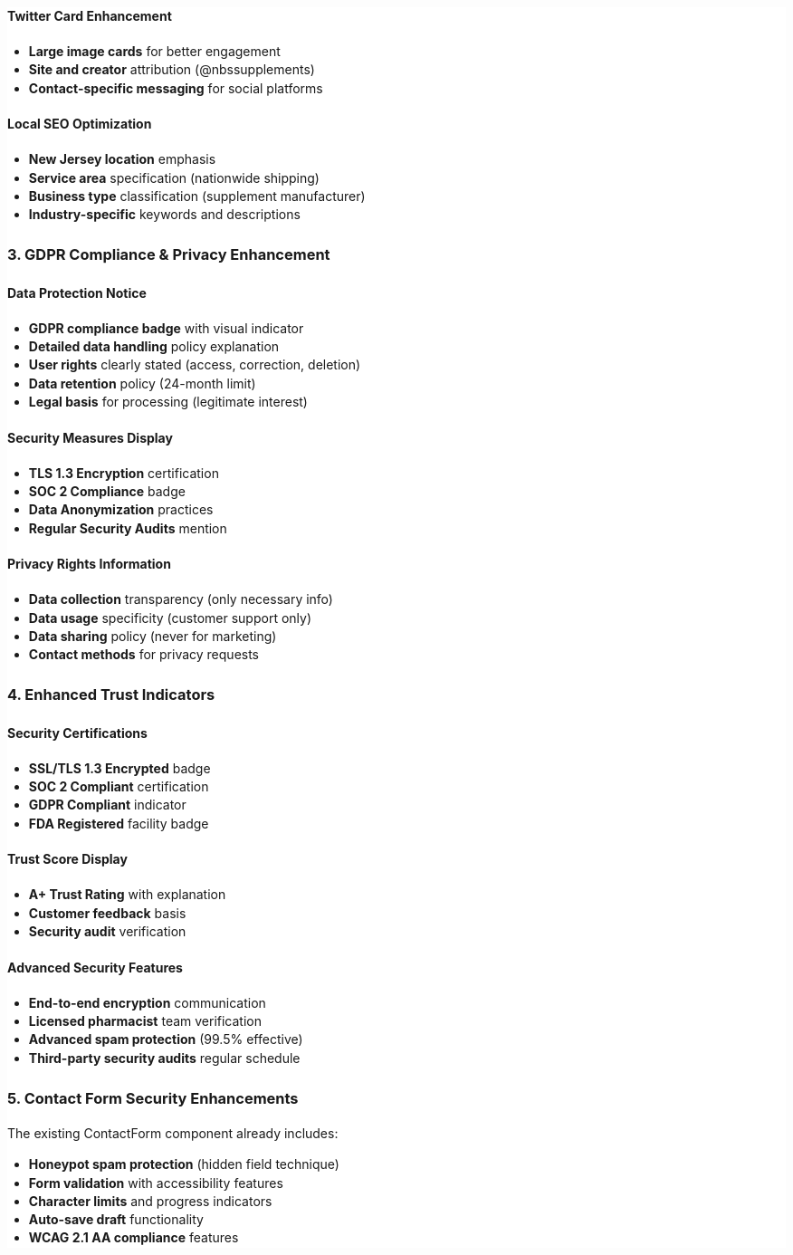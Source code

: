 #### Twitter Card Enhancement
- **Large image cards** for better engagement
- **Site and creator** attribution (@nbssupplements)
- **Contact-specific messaging** for social platforms

#### Local SEO Optimization
- **New Jersey location** emphasis
- **Service area** specification (nationwide shipping)
- **Business type** classification (supplement manufacturer)
- **Industry-specific** keywords and descriptions

### 3. GDPR Compliance & Privacy Enhancement
#### Data Protection Notice
- **GDPR compliance badge** with visual indicator
- **Detailed data handling** policy explanation
- **User rights** clearly stated (access, correction, deletion)
- **Data retention** policy (24-month limit)
- **Legal basis** for processing (legitimate interest)

#### Security Measures Display
- **TLS 1.3 Encryption** certification
- **SOC 2 Compliance** badge
- **Data Anonymization** practices
- **Regular Security Audits** mention

#### Privacy Rights Information
- **Data collection** transparency (only necessary info)
- **Data usage** specificity (customer support only)
- **Data sharing** policy (never for marketing)
- **Contact methods** for privacy requests

### 4. Enhanced Trust Indicators
#### Security Certifications
- **SSL/TLS 1.3 Encrypted** badge
- **SOC 2 Compliant** certification
- **GDPR Compliant** indicator
- **FDA Registered** facility badge

#### Trust Score Display
- **A+ Trust Rating** with explanation
- **Customer feedback** basis
- **Security audit** verification

#### Advanced Security Features
- **End-to-end encryption** communication
- **Licensed pharmacist** team verification
- **Advanced spam protection** (99.5% effective)
- **Third-party security audits** regular schedule

### 5. Contact Form Security Enhancements
The existing ContactForm component already includes:
- **Honeypot spam protection** (hidden field technique)
- **Form validation** with accessibility features
- **Character limits** and progress indicators
- **Auto-save draft** functionality
- **WCAG 2.1 AA compliance** features
